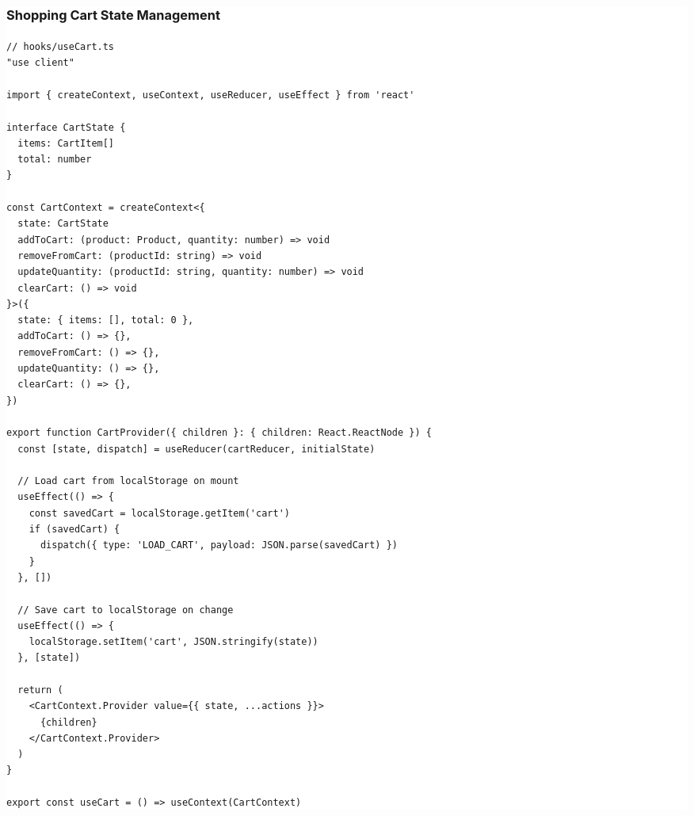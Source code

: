 ### Shopping Cart State Management

```tsx
// hooks/useCart.ts
"use client"

import { createContext, useContext, useReducer, useEffect } from 'react'

interface CartState {
  items: CartItem[]
  total: number
}

const CartContext = createContext<{
  state: CartState
  addToCart: (product: Product, quantity: number) => void
  removeFromCart: (productId: string) => void
  updateQuantity: (productId: string, quantity: number) => void
  clearCart: () => void
}>({
  state: { items: [], total: 0 },
  addToCart: () => {},
  removeFromCart: () => {},
  updateQuantity: () => {},
  clearCart: () => {},
})

export function CartProvider({ children }: { children: React.ReactNode }) {
  const [state, dispatch] = useReducer(cartReducer, initialState)
  
  // Load cart from localStorage on mount
  useEffect(() => {
    const savedCart = localStorage.getItem('cart')
    if (savedCart) {
      dispatch({ type: 'LOAD_CART', payload: JSON.parse(savedCart) })
    }
  }, [])
  
  // Save cart to localStorage on change
  useEffect(() => {
    localStorage.setItem('cart', JSON.stringify(state))
  }, [state])
  
  return (
    <CartContext.Provider value={{ state, ...actions }}>
      {children}
    </CartContext.Provider>
  )
}

export const useCart = () => useContext(CartContext)
```
